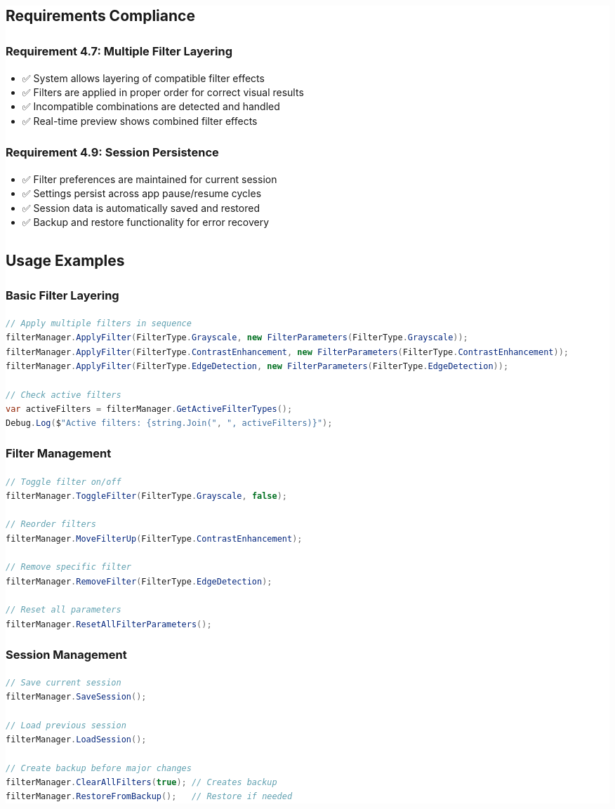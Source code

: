 ## Requirements Compliance

### Requirement 4.7: Multiple Filter Layering
- ✅ System allows layering of compatible filter effects
- ✅ Filters are applied in proper order for correct visual results
- ✅ Incompatible combinations are detected and handled
- ✅ Real-time preview shows combined filter effects

### Requirement 4.9: Session Persistence
- ✅ Filter preferences are maintained for current session
- ✅ Settings persist across app pause/resume cycles
- ✅ Session data is automatically saved and restored
- ✅ Backup and restore functionality for error recovery

## Usage Examples

### Basic Filter Layering
```csharp
// Apply multiple filters in sequence
filterManager.ApplyFilter(FilterType.Grayscale, new FilterParameters(FilterType.Grayscale));
filterManager.ApplyFilter(FilterType.ContrastEnhancement, new FilterParameters(FilterType.ContrastEnhancement));
filterManager.ApplyFilter(FilterType.EdgeDetection, new FilterParameters(FilterType.EdgeDetection));

// Check active filters
var activeFilters = filterManager.GetActiveFilterTypes();
Debug.Log($"Active filters: {string.Join(", ", activeFilters)}");
```

### Filter Management
```csharp
// Toggle filter on/off
filterManager.ToggleFilter(FilterType.Grayscale, false);

// Reorder filters
filterManager.MoveFilterUp(FilterType.ContrastEnhancement);

// Remove specific filter
filterManager.RemoveFilter(FilterType.EdgeDetection);

// Reset all parameters
filterManager.ResetAllFilterParameters();
```

### Session Management
```csharp
// Save current session
filterManager.SaveSession();

// Load previous session
filterManager.LoadSession();

// Create backup before major changes
filterManager.ClearAllFilters(true); // Creates backup
filterManager.RestoreFromBackup();   // Restore if needed
```
